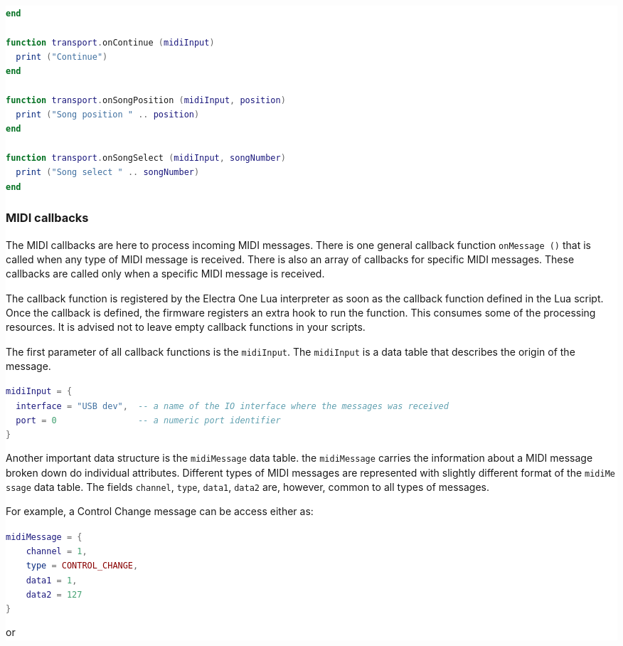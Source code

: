 ``` lua
end

function transport.onContinue (midiInput)
  print ("Continue")
end

function transport.onSongPosition (midiInput, position)
  print ("Song position " .. position)
end

function transport.onSongSelect (midiInput, songNumber)
  print ("Song select " .. songNumber)
end
```


### MIDI callbacks
The MIDI callbacks are here to process incoming MIDI messages. There is one general callback
function `onMessage ()` that is called when any type of MIDI message is received. There is also an array of callbacks for specific MIDI messages. These callbacks are called only when a specific MIDI message is received.

The callback function is registered by the Electra One Lua interpreter as soon as the callback function defined in the Lua script. Once the callback is defined, the firmware registers an extra hook to run the function. This consumes some of the processing resources. It is advised not to leave empty callback functions in your scripts.

The first parameter of all callback functions is the `midiInput`. The `midiInput` is a data table that describes the origin of the message.

``` lua
midiInput = {
  interface = "USB dev",  -- a name of the IO interface where the messages was received
  port = 0                -- a numeric port identifier
}
```

Another important data structure is the `midiMessage` data table. the `midiMessage` carries the information about a MIDI message broken down do individual attributes. Different types of MIDI messages are represented with slightly different format of the `midiMessage` data table. The fields `channel`, `type`, `data1`, `data2` are, however, common to all types of messages.

For example, a Control Change message can be access either as:

``` lua
midiMessage = {
    channel = 1,
    type = CONTROL_CHANGE,
    data1 = 1,
    data2 = 127
}
```

or
